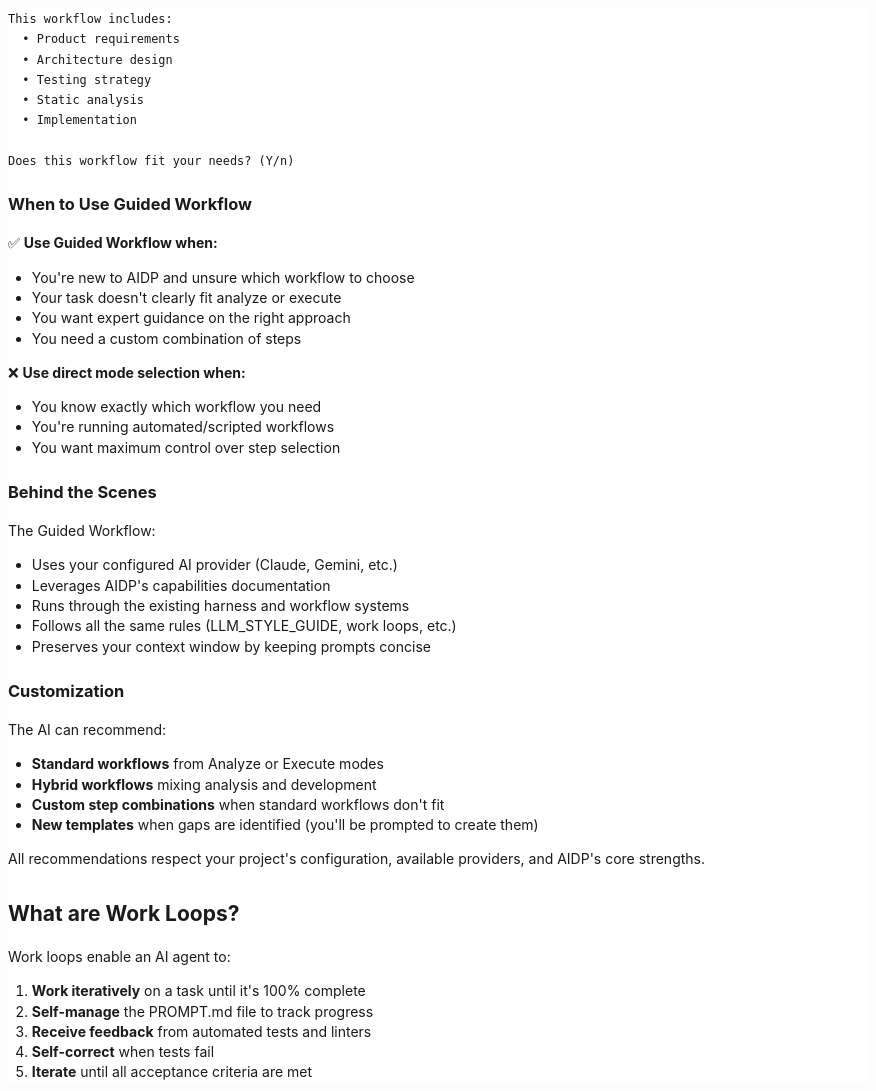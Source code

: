 ```text
This workflow includes:
  • Product requirements
  • Architecture design
  • Testing strategy
  • Static analysis
  • Implementation

Does this workflow fit your needs? (Y/n)
```

### When to Use Guided Workflow

✅ **Use Guided Workflow when:**

- You're new to AIDP and unsure which workflow to choose
- Your task doesn't clearly fit analyze or execute
- You want expert guidance on the right approach
- You need a custom combination of steps

❌ **Use direct mode selection when:**

- You know exactly which workflow you need
- You're running automated/scripted workflows
- You want maximum control over step selection

### Behind the Scenes

The Guided Workflow:

- Uses your configured AI provider (Claude, Gemini, etc.)
- Leverages AIDP's capabilities documentation
- Runs through the existing harness and workflow systems
- Follows all the same rules (LLM_STYLE_GUIDE, work loops, etc.)
- Preserves your context window by keeping prompts concise

### Customization

The AI can recommend:

- **Standard workflows** from Analyze or Execute modes
- **Hybrid workflows** mixing analysis and development
- **Custom step combinations** when standard workflows don't fit
- **New templates** when gaps are identified (you'll be prompted to create them)

All recommendations respect your project's configuration, available providers, and AIDP's core strengths.

## What are Work Loops?

Work loops enable an AI agent to:

1. **Work iteratively** on a task until it's 100% complete
2. **Self-manage** the PROMPT.md file to track progress
3. **Receive feedback** from automated tests and linters
4. **Self-correct** when tests fail
5. **Iterate** until all acceptance criteria are met
